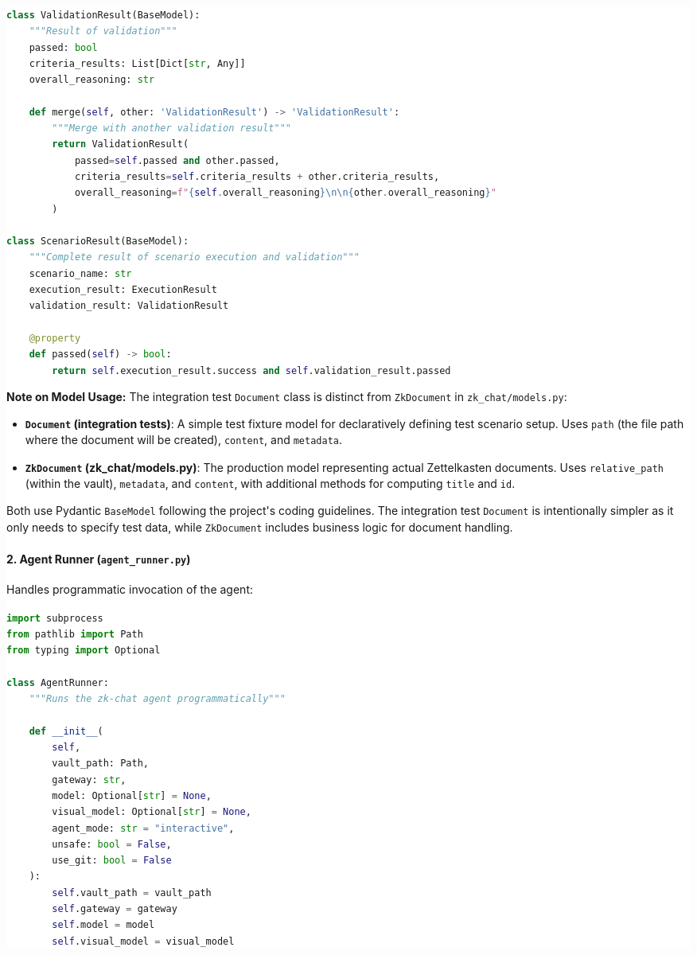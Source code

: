 ```python
class ValidationResult(BaseModel):
    """Result of validation"""
    passed: bool
    criteria_results: List[Dict[str, Any]]
    overall_reasoning: str

    def merge(self, other: 'ValidationResult') -> 'ValidationResult':
        """Merge with another validation result"""
        return ValidationResult(
            passed=self.passed and other.passed,
            criteria_results=self.criteria_results + other.criteria_results,
            overall_reasoning=f"{self.overall_reasoning}\n\n{other.overall_reasoning}"
        )

class ScenarioResult(BaseModel):
    """Complete result of scenario execution and validation"""
    scenario_name: str
    execution_result: ExecutionResult
    validation_result: ValidationResult

    @property
    def passed(self) -> bool:
        return self.execution_result.success and self.validation_result.passed
```

**Note on Model Usage:** The integration test `Document` class is distinct from `ZkDocument` in `zk_chat/models.py`:

- **`Document` (integration tests)**: A simple test fixture model for declaratively defining test scenario setup. Uses `path` (the file path where the document will be created), `content`, and `metadata`.
  
- **`ZkDocument` (zk_chat/models.py)**: The production model representing actual Zettelkasten documents. Uses `relative_path` (within the vault), `metadata`, and `content`, with additional methods for computing `title` and `id`.

Both use Pydantic `BaseModel` following the project's coding guidelines. The integration test `Document` is intentionally simpler as it only needs to specify test data, while `ZkDocument` includes business logic for document handling.

#### 2. Agent Runner (`agent_runner.py`)

Handles programmatic invocation of the agent:

```python
import subprocess
from pathlib import Path
from typing import Optional

class AgentRunner:
    """Runs the zk-chat agent programmatically"""

    def __init__(
        self,
        vault_path: Path,
        gateway: str,
        model: Optional[str] = None,
        visual_model: Optional[str] = None,
        agent_mode: str = "interactive",
        unsafe: bool = False,
        use_git: bool = False
    ):
        self.vault_path = vault_path
        self.gateway = gateway
        self.model = model
        self.visual_model = visual_model
```